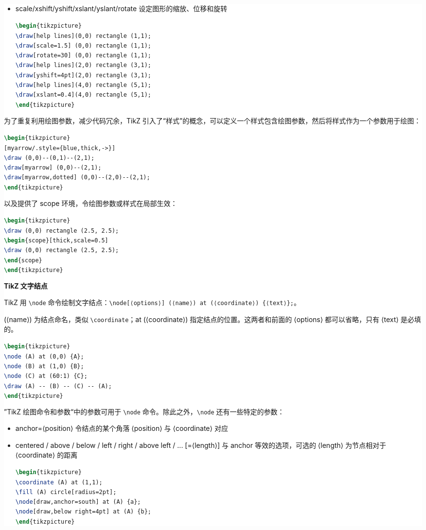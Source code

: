 - scale/xshift/yshift/xslant/yslant/rotate 设定图形的缩放、位移和旋转

  ```latex
  \begin{tikzpicture}
  \draw[help lines](0,0) rectangle (1,1);
  \draw[scale=1.5] (0,0) rectangle (1,1);
  \draw[rotate=30] (0,0) rectangle (1,1);
  \draw[help lines](2,0) rectangle (3,1);
  \draw[yshift=4pt](2,0) rectangle (3,1);
  \draw[help lines](4,0) rectangle (5,1);
  \draw[xslant=0.4](4,0) rectangle (5,1);
  \end{tikzpicture}
  ```

为了重复利用绘图参数，减少代码冗余，TikZ 引入了“样式”的概念，可以定义一个样式包含绘图参数，然后将样式作为一个参数用于绘图：

```latex
\begin{tikzpicture}
[myarrow/.style={blue,thick,->}]
\draw (0,0)--(0,1)--(2,1);
\draw[myarrow] (0,0)--(2,1);
\draw[myarrow,dotted] (0,0)--(2,0)--(2,1);
\end{tikzpicture}
```

以及提供了 scope 环境，令绘图参数或样式在局部生效：

```latex
\begin{tikzpicture}
\draw (0,0) rectangle (2.5, 2.5);
\begin{scope}[thick,scale=0.5]
\draw (0,0) rectangle (2.5, 2.5);
\end{scope}
\end{tikzpicture}
```

**TikZ 文字结点**

TikZ 用 `\node` 命令绘制文字结点：`\node[⟨options⟩] (⟨name⟩) at (⟨coordinate⟩) {⟨text⟩};`。

(⟨name⟩) 为结点命名，类似 `\coordinate`；at (⟨coordinate⟩) 指定结点的位置。这两者和前面的 ⟨options⟩ 都可以省略，只有 ⟨text⟩ 是必填的。

```latex
\begin{tikzpicture}
\node (A) at (0,0) {A};
\node (B) at (1,0) {B};
\node (C) at (60:1) {C};
\draw (A) -- (B) -- (C) -- (A);
\end{tikzpicture}
```

”TikZ 绘图命令和参数“中的参数可用于 `\node` 命令。除此之外，`\node` 还有一些特定的参数：

- anchor=⟨position⟩ 令结点的某个角落 ⟨position⟩ 与 ⟨coordinate⟩ 对应

- centered / above / below / left / right / above left / ... [=⟨length⟩] 与 anchor 等效的选项，可选的 ⟨length⟩ 为节点相对于 ⟨coordinate⟩ 的距离

  ```latex
  \begin{tikzpicture}
  \coordinate (A) at (1,1);
  \fill (A) circle[radius=2pt];
  \node[draw,anchor=south] at (A) {a};
  \node[draw,below right=4pt] at (A) {b};
  \end{tikzpicture}
  ```
